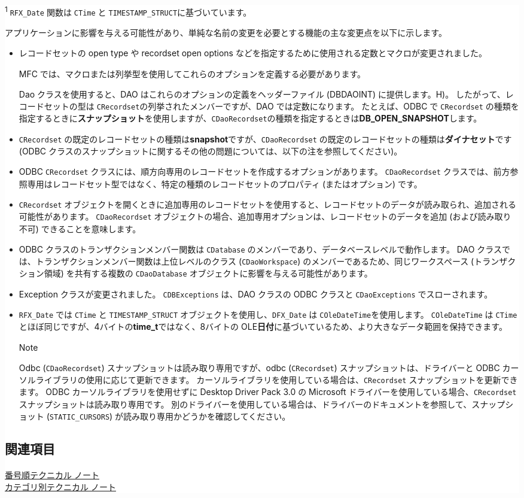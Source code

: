 <sup>1</sup> `RFX_Date` 関数は `CTime` と `TIMESTAMP_STRUCT`に基づいています。

アプリケーションに影響を与える可能性があり、単純な名前の変更を必要とする機能の主な変更点を以下に示します。

- レコードセットの open type や recordset open options などを指定するために使用される定数とマクロが変更されました。

   MFC では、マクロまたは列挙型を使用してこれらのオプションを定義する必要があります。

   Dao クラスを使用すると、DAO はこれらのオプションの定義をヘッダーファイル (DBDAOINT) に提供します。H)。 したがって、レコードセットの型は `CRecordset`の列挙されたメンバーですが、DAO では定数になります。 たとえば、ODBC で `CRecordset` の種類を指定するときに**スナップショット**を使用しますが、`CDaoRecordset`の種類を指定するときは**DB_OPEN_SNAPSHOT**します。

- `CRecordset` の既定のレコードセットの種類は**snapshot**ですが、`CDaoRecordset` の既定のレコードセットの種類は**ダイナセット**です (ODBC クラスのスナップショットに関するその他の問題については、以下の注を参照してください)。

- ODBC `CRecordset` クラスには、順方向専用のレコードセットを作成するオプションがあります。 `CDaoRecordset` クラスでは、前方参照専用はレコードセット型ではなく、特定の種類のレコードセットのプロパティ (またはオプション) です。

- `CRecordset` オブジェクトを開くときに追加専用のレコードセットを使用すると、レコードセットのデータが読み取られ、追加される可能性があります。 `CDaoRecordset` オブジェクトの場合、追加専用オプションは、レコードセットのデータを追加 (および読み取り不可) できることを意味します。

- ODBC クラスのトランザクションメンバー関数は `CDatabase` のメンバーであり、データベースレベルで動作します。 DAO クラスでは、トランザクションメンバー関数は上位レベルのクラス (`CDaoWorkspace`) のメンバーであるため、同じワークスペース (トランザクション領域) を共有する複数の `CDaoDatabase` オブジェクトに影響を与える可能性があります。

- Exception クラスが変更されました。 `CDBExceptions` は、DAO クラスの ODBC クラスと `CDaoExceptions` でスローされます。

- `RFX_Date` では `CTime` と `TIMESTAMP_STRUCT` オブジェクトを使用し、`DFX_Date` は `COleDateTime`を使用します。 `COleDateTime` は `CTime`とほぼ同じですが、4バイトの**time_t**ではなく、8バイトの OLE**日付**に基づいているため、より大きなデータ範囲を保持できます。

   > [!NOTE]
   > Odbc (`CDaoRecordset`) スナップショットは読み取り専用ですが、odbc (`CRecordset`) スナップショットは、ドライバーと ODBC カーソルライブラリの使用に応じて更新できます。 カーソルライブラリを使用している場合は、`CRecordset` スナップショットを更新できます。 ODBC カーソルライブラリを使用せずに Desktop Driver Pack 3.0 の Microsoft ドライバーを使用している場合、`CRecordset` スナップショットは読み取り専用です。 別のドライバーを使用している場合は、ドライバーのドキュメントを参照して、スナップショット (`STATIC_CURSORS`) が読み取り専用かどうかを確認してください。

## <a name="see-also"></a>関連項目

[番号順テクニカル ノート](../mfc/technical-notes-by-number.md)<br/>
[カテゴリ別テクニカル ノート](../mfc/technical-notes-by-category.md)
